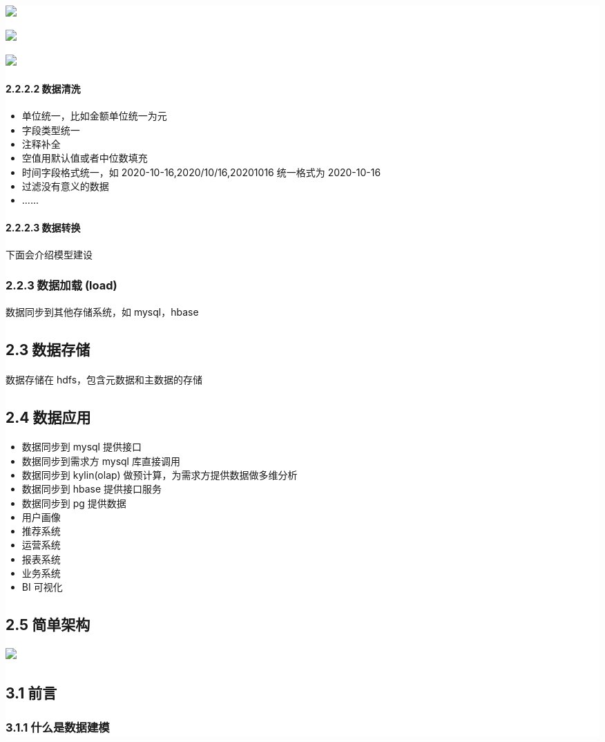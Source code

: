 ![](https://mmbiz.qpic.cn/mmbiz_png/dXCnejTRMLf5AccNlEjCgqNGV4rXnwwpu89icYAOdUYticzAnEIdEpwnNkrPZjibTbS0MzvxxOY5HkyZhf8aCQ4rg/640?wx_fmt=png)

![](https://mmbiz.qpic.cn/mmbiz_png/dXCnejTRMLf5AccNlEjCgqNGV4rXnwwpjwUxBxOHlHbel7nQymkn2M0kJl0cOvyaGLGtpdo3yIZBISR3zTxdMw/640?wx_fmt=png)

![](https://mmbiz.qpic.cn/mmbiz_png/dXCnejTRMLf5AccNlEjCgqNGV4rXnwwpYaTre4PwC0yOH8uTLhav05X4RIjYdAhI1oygCJLWh6vjfElKw8UvTg/640?wx_fmt=png)

#### **2.2.2.2 数据清洗**

-   单位统一，比如金额单位统一为元
-   字段类型统一
-   注释补全
-   空值用默认值或者中位数填充
-   时间字段格式统一，如 2020-10-16,2020/10/16,20201016 统一格式为 2020-10-16
-   过滤没有意义的数据
-   ......

#### **2.2.2.3 数据转换**

下面会介绍模型建设

### **2.2.3 数据加载 (load)**

数据同步到其他存储系统，如 mysql，hbase

## **2.3 数据存储**

数据存储在 hdfs，包含元数据和主数据的存储

## **2.4 数据应用**

-   数据同步到 mysql 提供接口
-   数据同步到需求方 mysql 库直接调用
-   数据同步到 kylin(olap) 做预计算，为需求方提供数据做多维分析
-   数据同步到 hbase 提供接口服务
-   数据同步到 pg 提供数据
-   用户画像
-   推荐系统
-   运营系统
-   报表系统
-   业务系统
-   BI 可视化

## **2.5 简单架构**

![](https://mmbiz.qpic.cn/mmbiz_png/dXCnejTRMLf5AccNlEjCgqNGV4rXnwwp7ozJPUB2O4gv6Kia0drDJ4XFdTSOQbqCVeQSZibww1Z5xMS7lvADQgBg/640?wx_fmt=png)

## **3.1 前言**

### **3.1.1 什么是数据建模**
